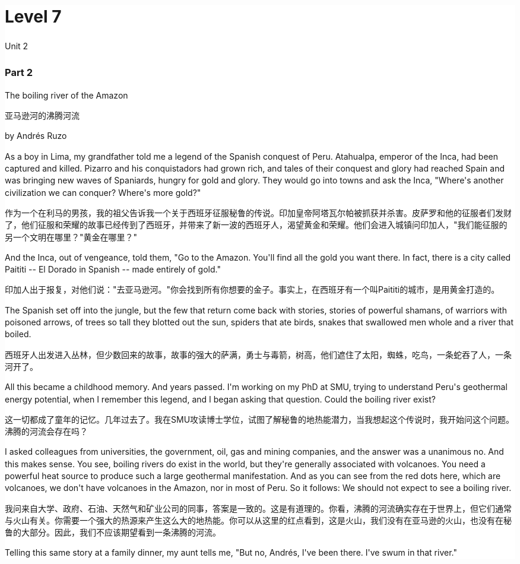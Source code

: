 # Level 7

Unit 2

### Part 2

The boiling river of the Amazon

亚马逊河的沸腾河流

by Andrés Ruzo

As a boy in Lima, my grandfather told me a legend of the Spanish
conquest of Peru. Atahualpa, emperor of the Inca, had been captured and
killed. Pizarro and his conquistadors had grown rich, and tales of their
conquest and glory had reached Spain and was bringing new waves of
Spaniards, hungry for gold and glory. They would go into towns and ask
the Inca, \"Where\'s another civilization we can conquer? Where\'s more
gold?\"

作为一个在利马的男孩，我的祖父告诉我一个关于西班牙征服秘鲁的传说。印加皇帝阿塔瓦尔帕被抓获并杀害。皮萨罗和他的征服者们发财了，他们征服和荣耀的故事已经传到了西班牙，并带来了新一波的西班牙人，渴望黄金和荣耀。他们会进入城镇问印加人，"我们能征服的另一个文明在哪里？"黄金在哪里？"

And the Inca, out of vengeance, told them, \"Go to the Amazon. You\'ll
find all the gold you want there. In fact, there is a city called
Paititi \-- El Dorado in Spanish \-- made entirely of gold.\"

印加人出于报复，对他们说："去亚马逊河。"你会找到所有你想要的金子。事实上，在西班牙有一个叫Paititi的城市，是用黄金打造的。

The Spanish set off into the jungle, but the few that return come back
with stories, stories of powerful shamans, of warriors with poisoned
arrows, of trees so tall they blotted out the sun, spiders that ate
birds, snakes that swallowed men whole and a river that boiled.

西班牙人出发进入丛林，但少数回来的故事，故事的强大的萨满，勇士与毒箭，树高，他们遮住了太阳，蜘蛛，吃鸟，一条蛇吞了人，一条河开了。

All this became a childhood memory. And years passed. I\'m working on my
PhD at SMU, trying to understand Peru\'s geothermal energy potential,
when I remember this legend, and I began asking that question. Could the
boiling river exist?

这一切都成了童年的记忆。几年过去了。我在SMU攻读博士学位，试图了解秘鲁的地热能潜力，当我想起这个传说时，我开始问这个问题。沸腾的河流会存在吗？

I asked colleagues from universities, the government, oil, gas and
mining companies, and the answer was a unanimous no. And this makes
sense. You see, boiling rivers do exist in the world, but they\'re
generally associated with volcanoes. You need a powerful heat source to
produce such a large geothermal manifestation. And as you can see from
the red dots here, which are volcanoes, we don\'t have volcanoes in the
Amazon, nor in most of Peru. So it follows: We should not expect to see
a boiling river.

我问来自大学、政府、石油、天然气和矿业公司的同事，答案是一致的。这是有道理的。你看，沸腾的河流确实存在于世界上，但它们通常与火山有关。你需要一个强大的热源来产生这么大的地热能。你可以从这里的红点看到，这是火山，我们没有在亚马逊的火山，也没有在秘鲁的大部分。因此，我们不应该期望看到一条沸腾的河流。

Telling this same story at a family dinner, my aunt tells me, \"But no,
Andrés, I\'ve been there. I\'ve swum in that river.\"
